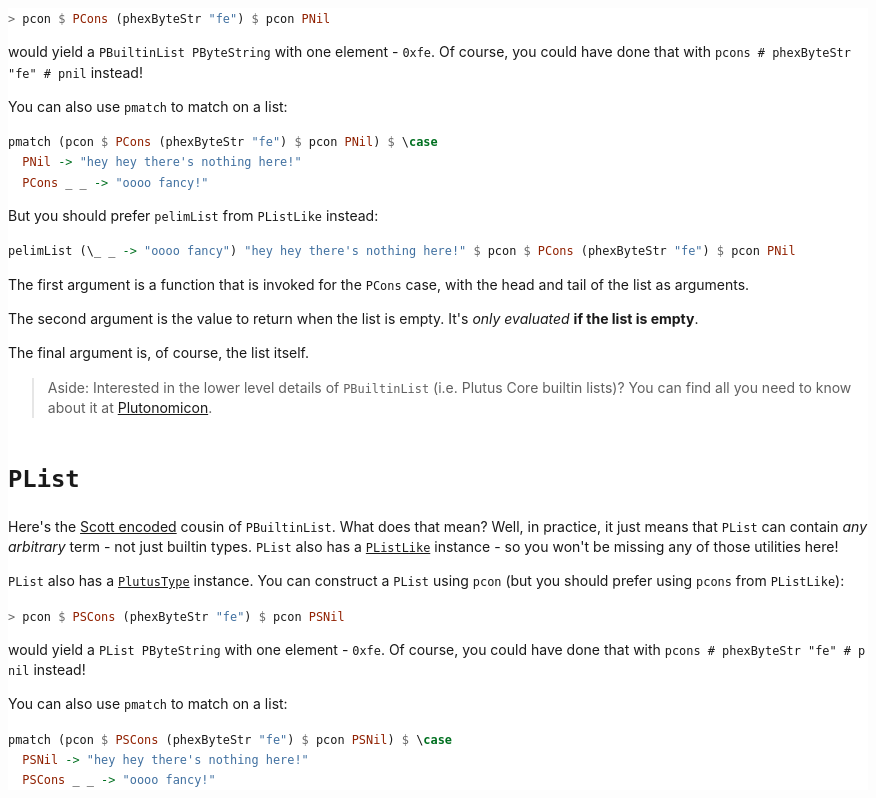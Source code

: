 ```hs
> pcon $ PCons (phexByteStr "fe") $ pcon PNil
```

would yield a `PBuiltinList PByteString` with one element - `0xfe`. Of course, you could have done that with `pcons # phexByteStr "fe" # pnil` instead!

You can also use `pmatch` to match on a list:

```hs
pmatch (pcon $ PCons (phexByteStr "fe") $ pcon PNil) $ \case
  PNil -> "hey hey there's nothing here!"
  PCons _ _ -> "oooo fancy!"
```

But you should prefer `pelimList` from `PListLike` instead:

```hs
pelimList (\_ _ -> "oooo fancy") "hey hey there's nothing here!" $ pcon $ PCons (phexByteStr "fe") $ pcon PNil
```

The first argument is a function that is invoked for the `PCons` case, with the head and tail of the list as arguments.

The second argument is the value to return when the list is empty. It's _only evaluated_ **if the list is empty**.

The final argument is, of course, the list itself.

> Aside: Interested in the lower level details of `PBuiltinList` (i.e. Plutus Core builtin lists)? You can find all you need to know about it at [Plutonomicon](https://github.com/Plutonomicon/plutonomicon/blob/main/builtin-lists.md).

# `PList`

Here's the [Scott encoded](./CONCEPTS.md#scott-encoding) cousin of `PBuiltinList`. What does that mean? Well, in practice, it just means that `PList` can contain _any arbitrary_ term - not just builtin types. `PList` also has a [`PListLike`](#plistlike) instance - so you won't be missing any of those utilities here!

`PList` also has a [`PlutusType`](./TYPECLASSES.md#plutustype-pcon-and-pmatch) instance. You can construct a `PList` using `pcon` (but you should prefer using `pcons` from `PListLike`):

```hs
> pcon $ PSCons (phexByteStr "fe") $ pcon PSNil
```

would yield a `PList PByteString` with one element - `0xfe`. Of course, you could have done that with `pcons # phexByteStr "fe" # pnil` instead!

You can also use `pmatch` to match on a list:

```hs
pmatch (pcon $ PSCons (phexByteStr "fe") $ pcon PSNil) $ \case
  PSNil -> "hey hey there's nothing here!"
  PSCons _ _ -> "oooo fancy!"
```
